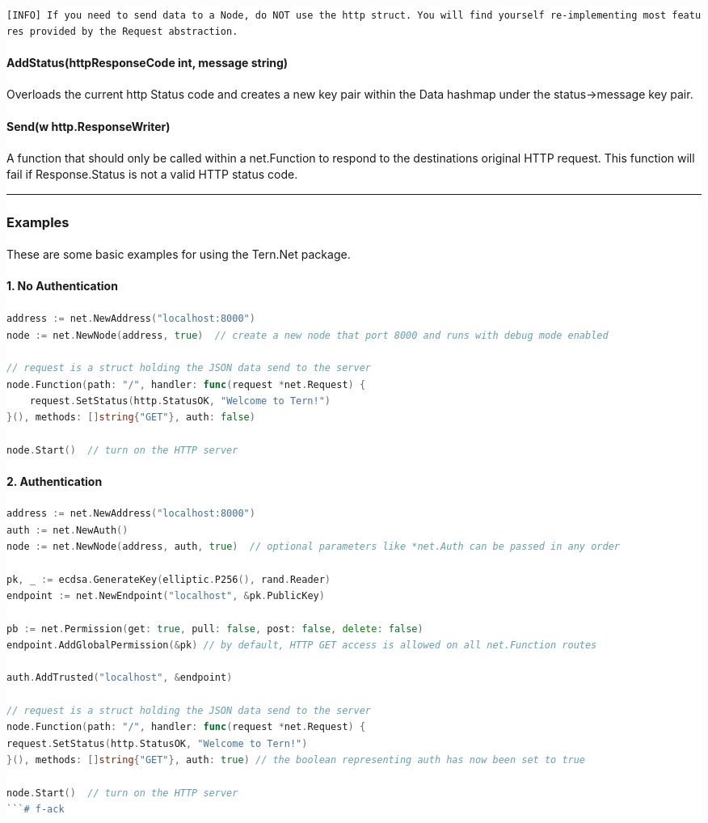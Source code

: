 ```[INFO] If you need to send data to a Node, do NOT use the http struct. You will find yourself re-implementing most features provided by the Request abstraction.```
#### AddStatus(httpResponseCode int, message string)
Overloads the current http Status code and creates a new key pair within the Data hashmap under the status->message key pair.

#### Send(w http.ResponseWriter)
A function that should only be called within a net.Function to respond to the destinations original HTTP request. This function
will fail if Response.Status is not a valid HTTP status code.

---

### Examples
These are some basic examples for using the Tern.Net package.

#### 1. No Authentication

```go
address := net.NewAddress("localhost:8000")
node := net.NewNode(address, true)  // create a new node that port 8000 and runs with debug mode enabled

// request is a struct holding the JSON data send to the server
node.Function(path: "/", handler: func(request *net.Request) {
	request.SetStatus(http.StatusOK, "Welcome to Tern!")
}(), methods: []string{"GET"}, auth: false)

node.Start()  // turn on the HTTP server
```

#### 2. Authentication
```go
address := net.NewAddress("localhost:8000")
auth := net.NewAuth()
node := net.NewNode(address, auth, true)  // optional parameters like *net.Auth can be passed in any order

pk, _ := ecdsa.GenerateKey(elliptic.P256(), rand.Reader)
endpoint := net.NewEndpoint("localhost", &pk.PublicKey)

pb := net.Permission(get: true, pull: false, post: false, delete: false)
endpoint.AddGlobalPermission(&pk) // by default, HTTP GET access is allowed on all net.Function routes

auth.AddTrusted("localhost", &endpoint)

// request is a struct holding the JSON data send to the server
node.Function(path: "/", handler: func(request *net.Request) {
request.SetStatus(http.StatusOK, "Welcome to Tern!")
}(), methods: []string{"GET"}, auth: true) // the boolean representing auth has now been set to true

node.Start()  // turn on the HTTP server
```# f-ack
